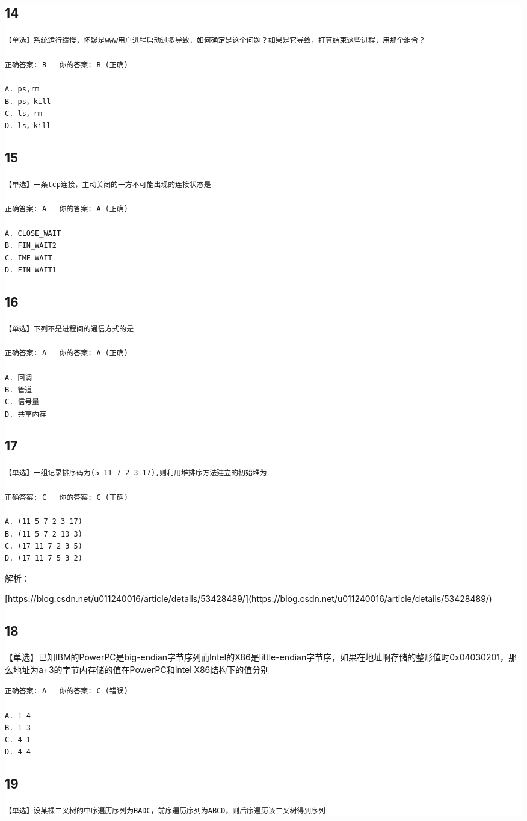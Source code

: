 ## 14
	【单选】系统运行缓慢，怀疑是www用户进程启动过多导致，如何确定是这个问题？如果是它导致，打算结束这些进程，用那个组合？
	
	正确答案: B   你的答案: B (正确)
	
	A. ps,rm
	B. ps，kill
	C. ls，rm
	D. ls，kill
## 15
	【单选】一条tcp连接，主动关闭的一方不可能出现的连接状态是
	
	正确答案: A   你的答案: A (正确)
	
	A. CLOSE_WAIT
	B. FIN_WAIT2
	C. IME_WAIT
	D. FIN_WAIT1
## 16
	【单选】下列不是进程间的通信方式的是
	
	正确答案: A   你的答案: A (正确)
	
	A. 回调
	B. 管道
	C. 信号量
	D. 共享内存
## 17
	【单选】一组记录排序码为(5 11 7 2 3 17),则利用堆排序方法建立的初始堆为
	
	正确答案: C   你的答案: C (正确)
	
	A. (11 5 7 2 3 17)
	B. (11 5 7 2 13 3)
	C. (17 11 7 2 3 5)
	D. (17 11 7 5 3 2)

解析：

[https://blog.csdn.net/u011240016/article/details/53428489/](https://blog.csdn.net/u011240016/article/details/53428489/)
## 18 
【单选】已知IBM的PowerPC是big-endian字节序列而Intel的X86是little-endian字节序，如果在地址啊存储的整形值时0x04030201，那么地址为a+3的字节内存储的值在PowerPC和Intel X86结构下的值分别
	
	正确答案: A   你的答案: C (错误)
	
	A. 1 4
	B. 1 3
	C. 4 1
	D. 4 4
## 19
	【单选】设某棵二叉树的中序遍历序列为BADC，前序遍历序列为ABCD，则后序遍历该二叉树得到序列
	